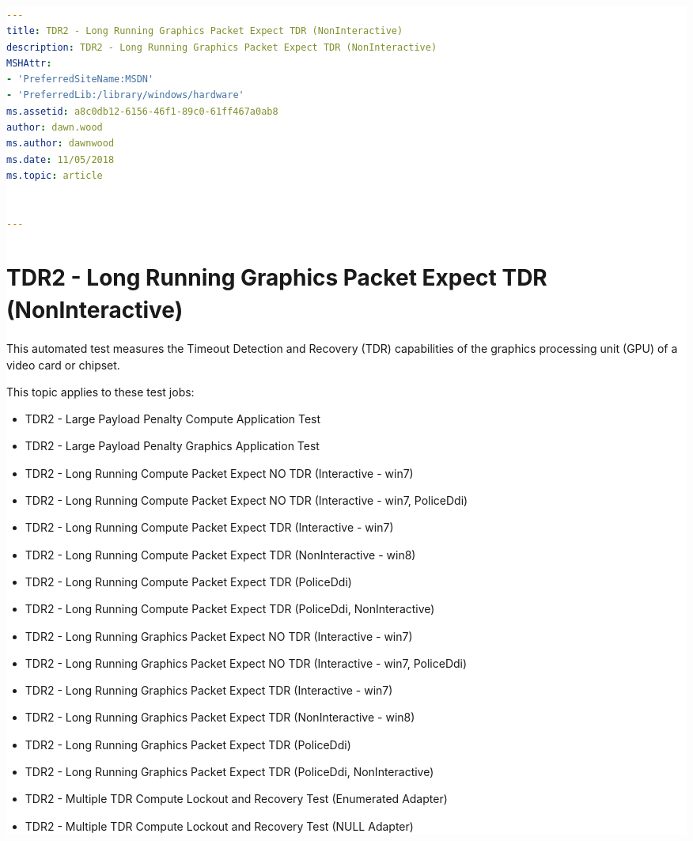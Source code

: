 ```yaml
---
title: TDR2 - Long Running Graphics Packet Expect TDR (NonInteractive)
description: TDR2 - Long Running Graphics Packet Expect TDR (NonInteractive)
MSHAttr:
- 'PreferredSiteName:MSDN'
- 'PreferredLib:/library/windows/hardware'
ms.assetid: a8c0db12-6156-46f1-89c0-61ff467a0ab8
author: dawn.wood
ms.author: dawnwood
ms.date: 11/05/2018
ms.topic: article


---
```


# <span id="p_hlk_test.d5b547fa-a7df-4492-b1d7-207c4930fbf6"></span>TDR2 - Long Running Graphics Packet Expect TDR (NonInteractive)


This automated test measures the Timeout Detection and Recovery (TDR) capabilities of the graphics processing unit (GPU) of a video card or chipset.

This topic applies to these test jobs:

-   TDR2 - Large Payload Penalty Compute Application Test

-   TDR2 - Large Payload Penalty Graphics Application Test

-   TDR2 - Long Running Compute Packet Expect NO TDR (Interactive - win7)

-   TDR2 - Long Running Compute Packet Expect NO TDR (Interactive - win7, PoliceDdi)

-   TDR2 - Long Running Compute Packet Expect TDR (Interactive - win7)

-   TDR2 - Long Running Compute Packet Expect TDR (NonInteractive - win8)

-   TDR2 - Long Running Compute Packet Expect TDR (PoliceDdi)

-   TDR2 - Long Running Compute Packet Expect TDR (PoliceDdi, NonInteractive)

-   TDR2 - Long Running Graphics Packet Expect NO TDR (Interactive - win7)

-   TDR2 - Long Running Graphics Packet Expect NO TDR (Interactive - win7, PoliceDdi)

-   TDR2 - Long Running Graphics Packet Expect TDR (Interactive - win7)

-   TDR2 - Long Running Graphics Packet Expect TDR (NonInteractive - win8)

-   TDR2 - Long Running Graphics Packet Expect TDR (PoliceDdi)

-   TDR2 - Long Running Graphics Packet Expect TDR (PoliceDdi, NonInteractive)

-   TDR2 - Multiple TDR Compute Lockout and Recovery Test (Enumerated Adapter)

-   TDR2 - Multiple TDR Compute Lockout and Recovery Test (NULL Adapter)
